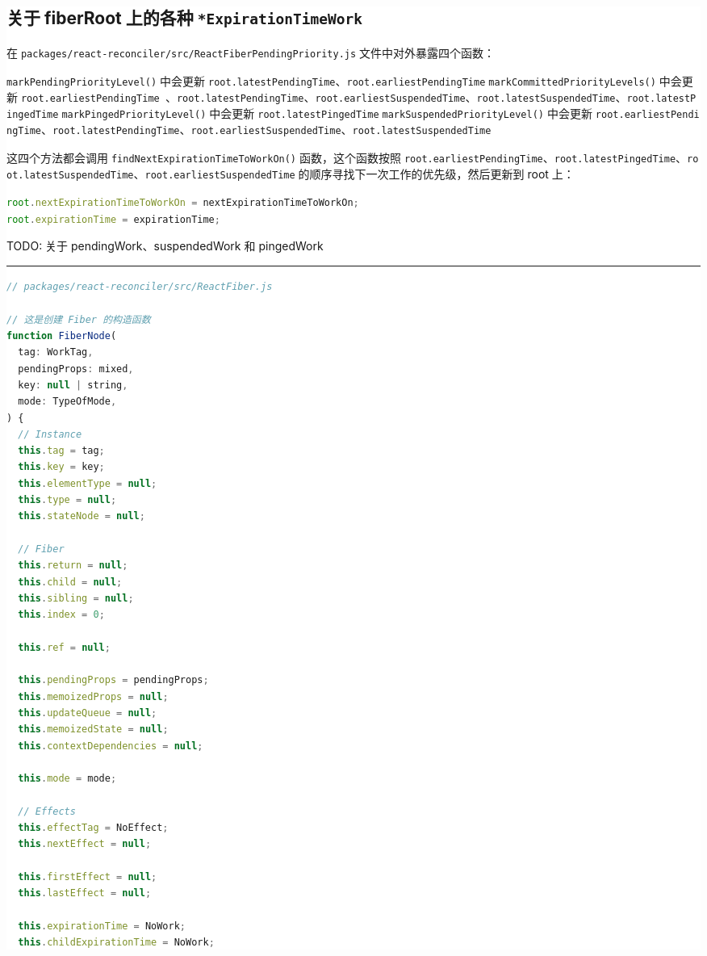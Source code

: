 ## 关于 fiberRoot 上的各种 `*ExpirationTimeWork`

在 `packages/react-reconciler/src/ReactFiberPendingPriority.js` 文件中对外暴露四个函数：

`markPendingPriorityLevel()` 中会更新 `root.latestPendingTime`、`root.earliestPendingTime`
`markCommittedPriorityLevels()` 中会更新 `root.earliestPendingTime `、`root.latestPendingTime`、`root.earliestSuspendedTime`、`root.latestSuspendedTime`、`root.latestPingedTime`
`markPingedPriorityLevel()` 中会更新 `root.latestPingedTime`
`markSuspendedPriorityLevel()` 中会更新 `root.earliestPendingTime`、`root.latestPendingTime`、`root.earliestSuspendedTime`、`root.latestSuspendedTime`

这四个方法都会调用 `findNextExpirationTimeToWorkOn()` 函数，这个函数按照 `root.earliestPendingTime`、`root.latestPingedTime`、`root.latestSuspendedTime`、`root.earliestSuspendedTime` 的顺序寻找下一次工作的优先级，然后更新到 root 上：

```js
root.nextExpirationTimeToWorkOn = nextExpirationTimeToWorkOn;
root.expirationTime = expirationTime;
```

TODO: 关于 pendingWork、suspendedWork 和 pingedWork


---

```js
// packages/react-reconciler/src/ReactFiber.js

// 这是创建 Fiber 的构造函数
function FiberNode(
  tag: WorkTag,
  pendingProps: mixed,
  key: null | string,
  mode: TypeOfMode,
) {
  // Instance
  this.tag = tag;
  this.key = key;
  this.elementType = null;
  this.type = null;
  this.stateNode = null;

  // Fiber
  this.return = null;
  this.child = null;
  this.sibling = null;
  this.index = 0;

  this.ref = null;

  this.pendingProps = pendingProps;
  this.memoizedProps = null;
  this.updateQueue = null;
  this.memoizedState = null;
  this.contextDependencies = null;

  this.mode = mode;

  // Effects
  this.effectTag = NoEffect;
  this.nextEffect = null;

  this.firstEffect = null;
  this.lastEffect = null;

  this.expirationTime = NoWork;
  this.childExpirationTime = NoWork;
```